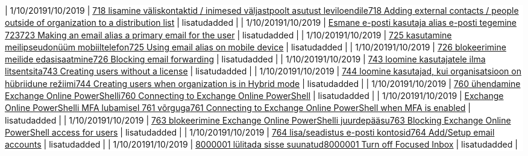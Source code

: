 | <span data-ttu-id="9d66e-369">1/10/2019</span><span class="sxs-lookup"><span data-stu-id="9d66e-369">1/10/2019</span></span> | [<span data-ttu-id="9d66e-370">718 lisamine väliskontaktid / inimesed väljastpoolt asutust leviloendile</span><span class="sxs-lookup"><span data-stu-id="9d66e-370">718 Adding external contacts / people outside of organization to a distribution list</span></span>](/AlchemyInsights/718-adding-external-contactspeople-outside-of-organization-to-a-distribution-lis) | <span data-ttu-id="9d66e-371">lisatud</span><span class="sxs-lookup"><span data-stu-id="9d66e-371">added</span></span> |
| <span data-ttu-id="9d66e-372">1/10/2019</span><span class="sxs-lookup"><span data-stu-id="9d66e-372">1/10/2019</span></span> | [<span data-ttu-id="9d66e-373">Esmane e-posti kasutaja alias e-posti tegemine 723</span><span class="sxs-lookup"><span data-stu-id="9d66e-373">723 Making an email alias a primary email for the user</span></span>](/AlchemyInsights/723-making-an-email-alias-a-primary-email-for-the-user) | <span data-ttu-id="9d66e-374">lisatud</span><span class="sxs-lookup"><span data-stu-id="9d66e-374">added</span></span> |
| <span data-ttu-id="9d66e-375">1/10/2019</span><span class="sxs-lookup"><span data-stu-id="9d66e-375">1/10/2019</span></span> | [<span data-ttu-id="9d66e-376">725 kasutamine meilipseudonüüm mobiiltelefon</span><span class="sxs-lookup"><span data-stu-id="9d66e-376">725 Using email alias on mobile device</span></span>](/AlchemyInsights/725-using-email-alias-on-mobile-device) | <span data-ttu-id="9d66e-377">lisatud</span><span class="sxs-lookup"><span data-stu-id="9d66e-377">added</span></span> |
| <span data-ttu-id="9d66e-378">1/10/2019</span><span class="sxs-lookup"><span data-stu-id="9d66e-378">1/10/2019</span></span> | [<span data-ttu-id="9d66e-379">726 blokeerimine meilide edasisaatmine</span><span class="sxs-lookup"><span data-stu-id="9d66e-379">726 Blocking email forwarding</span></span>](/AlchemyInsights/726-blocking-email-forwarding) | <span data-ttu-id="9d66e-380">lisatud</span><span class="sxs-lookup"><span data-stu-id="9d66e-380">added</span></span> |
| <span data-ttu-id="9d66e-381">1/10/2019</span><span class="sxs-lookup"><span data-stu-id="9d66e-381">1/10/2019</span></span> | [<span data-ttu-id="9d66e-382">743 loomine kasutajatele ilma litsentsita</span><span class="sxs-lookup"><span data-stu-id="9d66e-382">743 Creating users without a license</span></span>](/AlchemyInsights/743-creating-users-without-a-license) | <span data-ttu-id="9d66e-383">lisatud</span><span class="sxs-lookup"><span data-stu-id="9d66e-383">added</span></span> |
| <span data-ttu-id="9d66e-384">1/10/2019</span><span class="sxs-lookup"><span data-stu-id="9d66e-384">1/10/2019</span></span> | [<span data-ttu-id="9d66e-385">744 loomine kasutajad, kui organisatsioon on hübriidune režiimi</span><span class="sxs-lookup"><span data-stu-id="9d66e-385">744 Creating users when organization is in Hybrid mode</span></span>](/AlchemyInsights/744-creating-users-when-organization-is-in-hybrid-mode) | <span data-ttu-id="9d66e-386">lisatud</span><span class="sxs-lookup"><span data-stu-id="9d66e-386">added</span></span> |
| <span data-ttu-id="9d66e-387">1/10/2019</span><span class="sxs-lookup"><span data-stu-id="9d66e-387">1/10/2019</span></span> | [<span data-ttu-id="9d66e-388">760 ühendamine Exchange Online PowerShelli</span><span class="sxs-lookup"><span data-stu-id="9d66e-388">760 Connecting to Exchange Online PowerShell</span></span>](/AlchemyInsights/760-connecting-to-exchange-online-powershell) | <span data-ttu-id="9d66e-389">lisatud</span><span class="sxs-lookup"><span data-stu-id="9d66e-389">added</span></span> |
| <span data-ttu-id="9d66e-390">1/10/2019</span><span class="sxs-lookup"><span data-stu-id="9d66e-390">1/10/2019</span></span> | [<span data-ttu-id="9d66e-391">Exchange Online PowerShelli MFA lubamisel 761 võrguga</span><span class="sxs-lookup"><span data-stu-id="9d66e-391">761 Connecting to Exchange Online PowerShell when MFA is enabled</span></span>](/AlchemyInsights/761-connecting-to-exchange-online-powershell-when-mfa-is-enabled) | <span data-ttu-id="9d66e-392">lisatud</span><span class="sxs-lookup"><span data-stu-id="9d66e-392">added</span></span> |
| <span data-ttu-id="9d66e-393">1/10/2019</span><span class="sxs-lookup"><span data-stu-id="9d66e-393">1/10/2019</span></span> | [<span data-ttu-id="9d66e-394">763 blokeerimine Exchange Online PowerShelli juurdepääsu</span><span class="sxs-lookup"><span data-stu-id="9d66e-394">763 Blocking Exchange Online PowerShell access for users</span></span>](/AlchemyInsights/763-blocking-exchange-online-powershell-access-for-users) | <span data-ttu-id="9d66e-395">lisatud</span><span class="sxs-lookup"><span data-stu-id="9d66e-395">added</span></span> |
| <span data-ttu-id="9d66e-396">1/10/2019</span><span class="sxs-lookup"><span data-stu-id="9d66e-396">1/10/2019</span></span> | [<span data-ttu-id="9d66e-397">764 lisa/seadistus e-posti kontosid</span><span class="sxs-lookup"><span data-stu-id="9d66e-397">764 Add/Setup email accounts</span></span>](/AlchemyInsights/764-add-setup-email-accounts) | <span data-ttu-id="9d66e-398">lisatud</span><span class="sxs-lookup"><span data-stu-id="9d66e-398">added</span></span> |
| <span data-ttu-id="9d66e-399">1/10/2019</span><span class="sxs-lookup"><span data-stu-id="9d66e-399">1/10/2019</span></span> | [<span data-ttu-id="9d66e-400">8000001 lülitada sisse suunatud</span><span class="sxs-lookup"><span data-stu-id="9d66e-400">8000001 Turn off Focused Inbox</span></span>](/AlchemyInsights/8000001-turn-off-focused-inbox) | <span data-ttu-id="9d66e-401">lisatud</span><span class="sxs-lookup"><span data-stu-id="9d66e-401">added</span></span> |